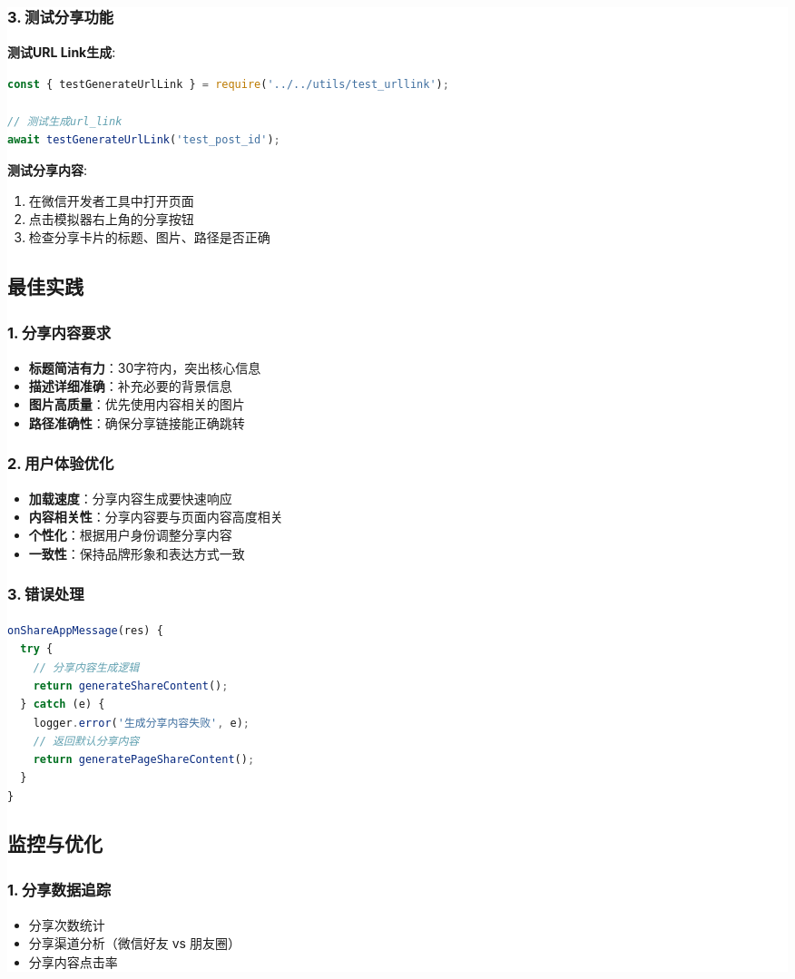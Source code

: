 ### 3. 测试分享功能

**测试URL Link生成**:
```javascript
const { testGenerateUrlLink } = require('../../utils/test_urllink');

// 测试生成url_link
await testGenerateUrlLink('test_post_id');
```

**测试分享内容**:
1. 在微信开发者工具中打开页面
2. 点击模拟器右上角的分享按钮
3. 检查分享卡片的标题、图片、路径是否正确

## 最佳实践

### 1. 分享内容要求
- **标题简洁有力**：30字符内，突出核心信息
- **描述详细准确**：补充必要的背景信息
- **图片高质量**：优先使用内容相关的图片
- **路径准确性**：确保分享链接能正确跳转

### 2. 用户体验优化
- **加载速度**：分享内容生成要快速响应
- **内容相关性**：分享内容要与页面内容高度相关
- **个性化**：根据用户身份调整分享内容
- **一致性**：保持品牌形象和表达方式一致

### 3. 错误处理
```javascript
onShareAppMessage(res) {
  try {
    // 分享内容生成逻辑
    return generateShareContent();
  } catch (e) {
    logger.error('生成分享内容失败', e);
    // 返回默认分享内容
    return generatePageShareContent();
  }
}
```

## 监控与优化

### 1. 分享数据追踪
- 分享次数统计
- 分享渠道分析（微信好友 vs 朋友圈）
- 分享内容点击率
